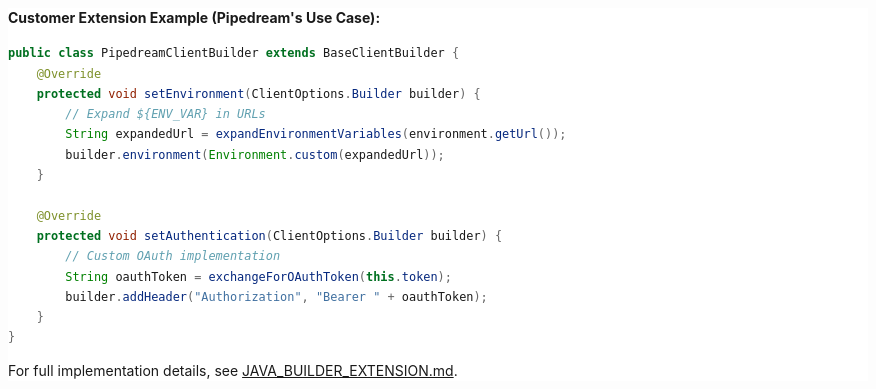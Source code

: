 **Customer Extension Example (Pipedream's Use Case):**
```java
public class PipedreamClientBuilder extends BaseClientBuilder {
    @Override
    protected void setEnvironment(ClientOptions.Builder builder) {
        // Expand ${ENV_VAR} in URLs
        String expandedUrl = expandEnvironmentVariables(environment.getUrl());
        builder.environment(Environment.custom(expandedUrl));
    }
    
    @Override
    protected void setAuthentication(ClientOptions.Builder builder) {
        // Custom OAuth implementation
        String oauthToken = exchangeForOAuthToken(this.token);
        builder.addHeader("Authorization", "Bearer " + oauthToken);
    }
}
```

For full implementation details, see [JAVA_BUILDER_EXTENSION.md](./JAVA_BUILDER_EXTENSION.md).